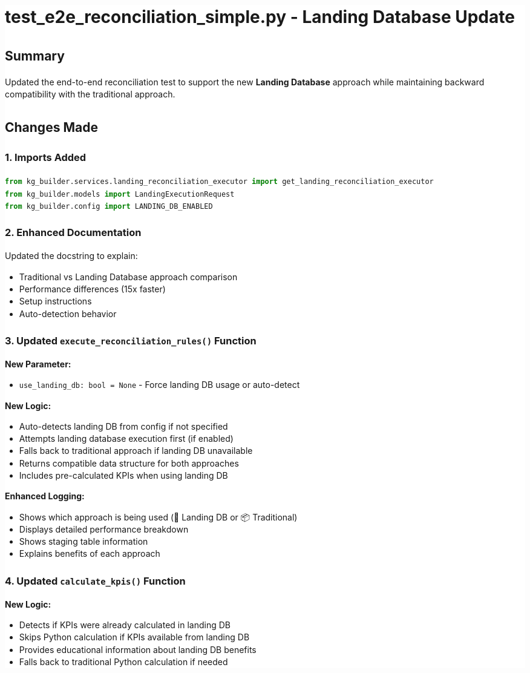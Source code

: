 # test_e2e_reconciliation_simple.py - Landing Database Update

## Summary

Updated the end-to-end reconciliation test to support the new **Landing Database** approach while maintaining backward compatibility with the traditional approach.

## Changes Made

### 1. Imports Added
```python
from kg_builder.services.landing_reconciliation_executor import get_landing_reconciliation_executor
from kg_builder.models import LandingExecutionRequest
from kg_builder.config import LANDING_DB_ENABLED
```

### 2. Enhanced Documentation
Updated the docstring to explain:
- Traditional vs Landing Database approach comparison
- Performance differences (15x faster)
- Setup instructions
- Auto-detection behavior

### 3. Updated `execute_reconciliation_rules()` Function

**New Parameter:**
- `use_landing_db: bool = None` - Force landing DB usage or auto-detect

**New Logic:**
- Auto-detects landing DB from config if not specified
- Attempts landing database execution first (if enabled)
- Falls back to traditional approach if landing DB unavailable
- Returns compatible data structure for both approaches
- Includes pre-calculated KPIs when using landing DB

**Enhanced Logging:**
- Shows which approach is being used (🚀 Landing DB or 📦 Traditional)
- Displays detailed performance breakdown
- Shows staging table information
- Explains benefits of each approach

### 4. Updated `calculate_kpis()` Function

**New Logic:**
- Detects if KPIs were already calculated in landing DB
- Skips Python calculation if KPIs available from landing DB
- Provides educational information about landing DB benefits
- Falls back to traditional Python calculation if needed

